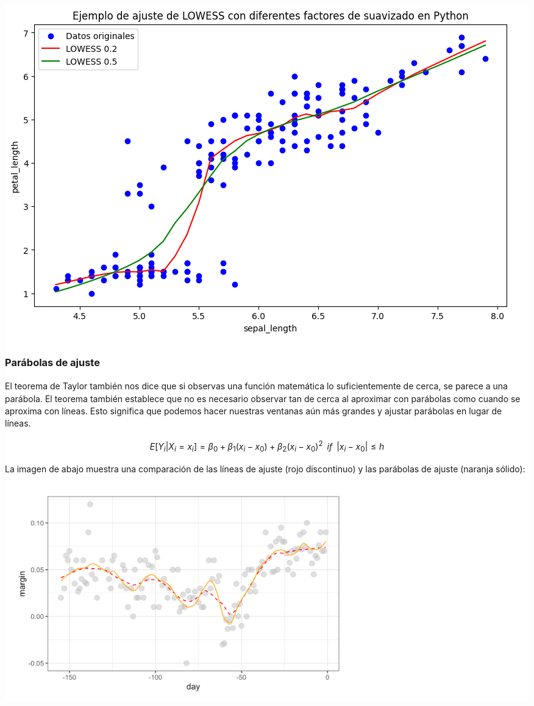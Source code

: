 ![Untitled](./imagenes/Untitled%2024.png)

### Parábolas de ajuste

El teorema de Taylor también nos dice que si observas una función matemática lo suficientemente de cerca, se parece a una parábola. El teorema también establece que no es necesario observar tan de cerca al aproximar con parábolas como cuando se aproxima con líneas. Esto significa que podemos hacer nuestras ventanas aún más grandes y ajustar parábolas en lugar de líneas.

$$
E[Y_i|X_i = x_i] = \beta_0 + \beta_1 (x_i - x_0) + \beta_2 (x_i - x_0)^2 \;\; if \;\; |x_i - x_0| \le h
$$

La imagen de abajo muestra una comparación de las líneas de ajuste (rojo discontinuo) y las parábolas de ajuste (naranja sólido):

![Untitled](./imagenes/Untitled%2025.png)
